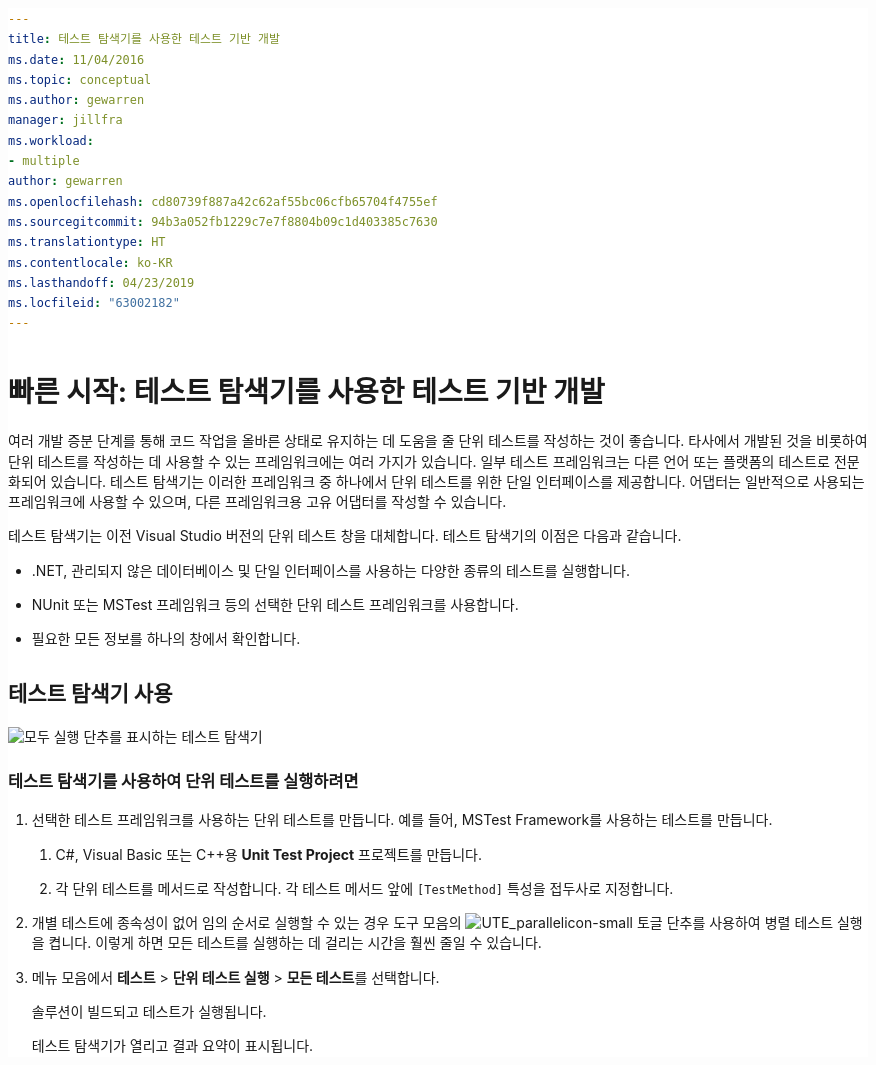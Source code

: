 ```yaml
---
title: 테스트 탐색기를 사용한 테스트 기반 개발
ms.date: 11/04/2016
ms.topic: conceptual
ms.author: gewarren
manager: jillfra
ms.workload:
- multiple
author: gewarren
ms.openlocfilehash: cd80739f887a42c62af55bc06cfb65704f4755ef
ms.sourcegitcommit: 94b3a052fb1229c7e7f8804b09c1d403385c7630
ms.translationtype: HT
ms.contentlocale: ko-KR
ms.lasthandoff: 04/23/2019
ms.locfileid: "63002182"
---
```

# <a name="quickstart-test-driven-development-with-test-explorer"></a>빠른 시작: 테스트 탐색기를 사용한 테스트 기반 개발

여러 개발 증분 단계를 통해 코드 작업을 올바른 상태로 유지하는 데 도움을 줄 단위 테스트를 작성하는 것이 좋습니다. 타사에서 개발된 것을 비롯하여 단위 테스트를 작성하는 데 사용할 수 있는 프레임워크에는 여러 가지가 있습니다. 일부 테스트 프레임워크는 다른 언어 또는 플랫폼의 테스트로 전문화되어 있습니다. 테스트 탐색기는 이러한 프레임워크 중 하나에서 단위 테스트를 위한 단일 인터페이스를 제공합니다. 어댑터는 일반적으로 사용되는 프레임워크에 사용할 수 있으며, 다른 프레임워크용 고유 어댑터를 작성할 수 있습니다.

테스트 탐색기는 이전 Visual Studio 버전의 단위 테스트 창을 대체합니다. 테스트 탐색기의 이점은 다음과 같습니다.

- .NET, 관리되지 않은 데이터베이스 및 단일 인터페이스를 사용하는 다양한 종류의 테스트를 실행합니다.

- NUnit 또는 MSTest 프레임워크 등의 선택한 단위 테스트 프레임워크를 사용합니다.

- 필요한 모든 정보를 하나의 창에서 확인합니다.

## <a name="use-test-explorer"></a>테스트 탐색기 사용

![모두 실행 단추를 표시하는 테스트 탐색기](../test/media/unittestexplorer-beta-.png)

### <a name="to-run-unit-tests-by-using-test-explorer"></a>테스트 탐색기를 사용하여 단위 테스트를 실행하려면

1. 선택한 테스트 프레임워크를 사용하는 단위 테스트를 만듭니다. 예를 들어, MSTest Framework를 사용하는 테스트를 만듭니다.

   1. C#, Visual Basic 또는 C++용 **Unit Test Project** 프로젝트를 만듭니다.

   2. 각 단위 테스트를 메서드로 작성합니다. 각 테스트 메서드 앞에 `[TestMethod]` 특성을 접두사로 지정합니다.

2. 개별 테스트에 종속성이 없어 임의 순서로 실행할 수 있는 경우 도구 모음의 ![UTE&#95;parallelicon&#45;small](../test/media/ute_parallelicon-small.png) 토글 단추를 사용하여 병렬 테스트 실행을 켭니다. 이렇게 하면 모든 테스트를 실행하는 데 걸리는 시간을 훨씬 줄일 수 있습니다.

3. 메뉴 모음에서 **테스트** > **단위 테스트 실행** > **모든 테스트**를 선택합니다.

    솔루션이 빌드되고 테스트가 실행됩니다.

    테스트 탐색기가 열리고 결과 요약이 표시됩니다.
